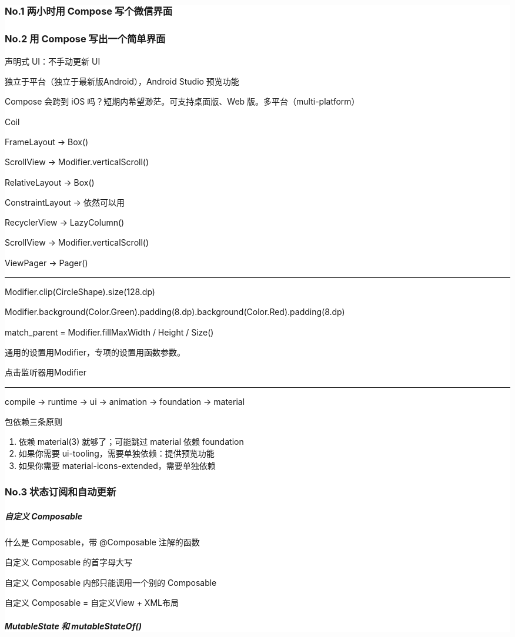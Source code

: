 ### No.1 两小时用 Compose 写个微信界面

### No.2 用 Compose 写出一个简单界面

声明式 UI：不手动更新 UI

独立于平台（独立于最新版Android），Android Studio 预览功能

Compose 会跨到 iOS 吗？短期内希望渺茫。可支持桌面版、Web 版。多平台（multi-platform）

Coil

FrameLayout -> Box()

ScrollView -> Modifier.verticalScroll()

RelativeLayout -> Box()

ConstraintLayout -> 依然可以用

RecyclerView -> LazyColumn()

ScrollView -> Modifier.verticalScroll()

ViewPager -> Pager()

--------------

Modifier.clip(CircleShape).size(128.dp)

Modifier.background(Color.Green).padding(8.dp).background(Color.Red).padding(8.dp)

match_parent = Modifier.fillMaxWidth / Height / Size()

通用的设置用Modifier，专项的设置用函数参数。

点击监听器用Modifier

---------

compile -> runtime -> ui -> animation -> foundation -> material

包依赖三条原则

1. 依赖 material(3) 就够了；可能跳过 material 依赖 foundation
2. 如果你需要 ui-tooling，需要单独依赖：提供预览功能
3. 如果你需要 material-icons-extended，需要单独依赖

### No.3 状态订阅和自动更新

##### 自定义 Composable

什么是 Composable，带 @Composable 注解的函数

自定义 Composable 的首字母大写

自定义 Composable 内部只能调用一个别的 Composable

自定义 Composable = 自定义View + XML布局

##### MutableState 和 mutableStateOf()
